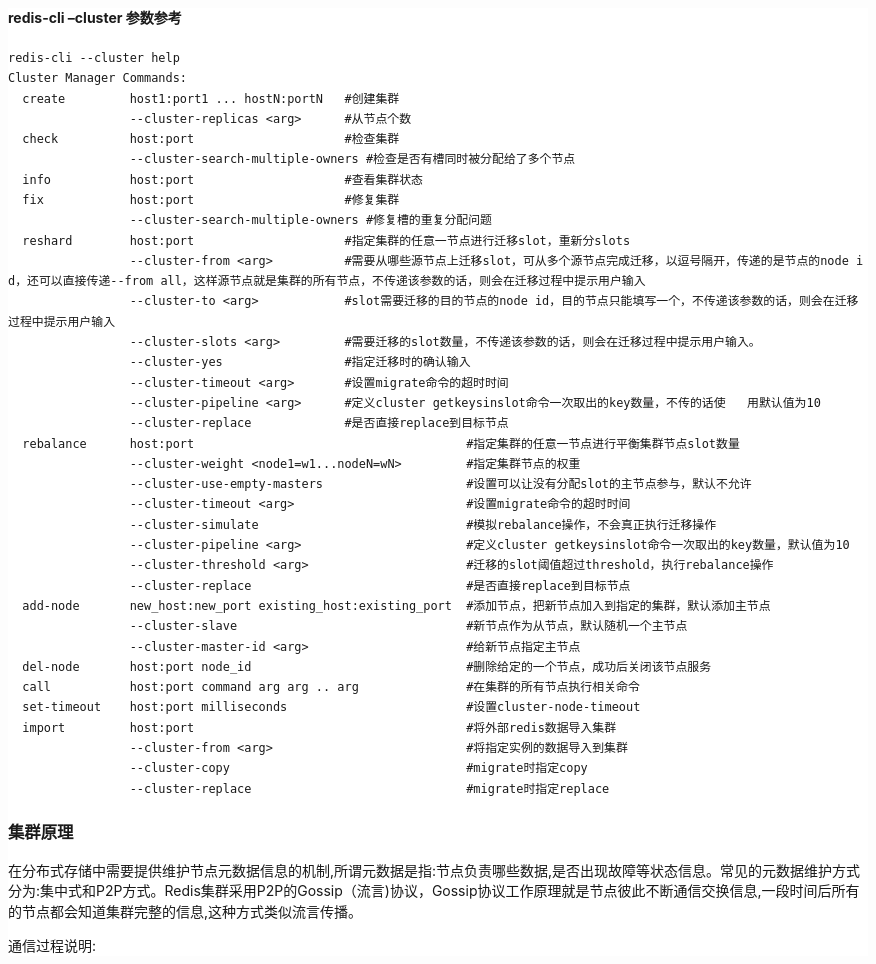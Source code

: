 ```
```

#### redis-cli –cluster 参数参考

```
redis-cli --cluster help
Cluster Manager Commands:
  create         host1:port1 ... hostN:portN   #创建集群
                 --cluster-replicas <arg>      #从节点个数
  check          host:port                     #检查集群
                 --cluster-search-multiple-owners #检查是否有槽同时被分配给了多个节点
  info           host:port                     #查看集群状态
  fix            host:port                     #修复集群
                 --cluster-search-multiple-owners #修复槽的重复分配问题
  reshard        host:port                     #指定集群的任意一节点进行迁移slot，重新分slots
                 --cluster-from <arg>          #需要从哪些源节点上迁移slot，可从多个源节点完成迁移，以逗号隔开，传递的是节点的node id，还可以直接传递--from all，这样源节点就是集群的所有节点，不传递该参数的话，则会在迁移过程中提示用户输入
                 --cluster-to <arg>            #slot需要迁移的目的节点的node id，目的节点只能填写一个，不传递该参数的话，则会在迁移过程中提示用户输入
                 --cluster-slots <arg>         #需要迁移的slot数量，不传递该参数的话，则会在迁移过程中提示用户输入。
                 --cluster-yes                 #指定迁移时的确认输入
                 --cluster-timeout <arg>       #设置migrate命令的超时时间
                 --cluster-pipeline <arg>      #定义cluster getkeysinslot命令一次取出的key数量，不传的话使	用默认值为10
                 --cluster-replace             #是否直接replace到目标节点
  rebalance      host:port                                      #指定集群的任意一节点进行平衡集群节点slot数量 
                 --cluster-weight <node1=w1...nodeN=wN>         #指定集群节点的权重
                 --cluster-use-empty-masters                    #设置可以让没有分配slot的主节点参与，默认不允许
                 --cluster-timeout <arg>                        #设置migrate命令的超时时间
                 --cluster-simulate                             #模拟rebalance操作，不会真正执行迁移操作
                 --cluster-pipeline <arg>                       #定义cluster getkeysinslot命令一次取出的key数量，默认值为10
                 --cluster-threshold <arg>                      #迁移的slot阈值超过threshold，执行rebalance操作
                 --cluster-replace                              #是否直接replace到目标节点
  add-node       new_host:new_port existing_host:existing_port  #添加节点，把新节点加入到指定的集群，默认添加主节点
                 --cluster-slave                                #新节点作为从节点，默认随机一个主节点
                 --cluster-master-id <arg>                      #给新节点指定主节点
  del-node       host:port node_id                              #删除给定的一个节点，成功后关闭该节点服务
  call           host:port command arg arg .. arg               #在集群的所有节点执行相关命令
  set-timeout    host:port milliseconds                         #设置cluster-node-timeout
  import         host:port                                      #将外部redis数据导入集群
                 --cluster-from <arg>                           #将指定实例的数据导入到集群
                 --cluster-copy                                 #migrate时指定copy
                 --cluster-replace                              #migrate时指定replace

```

### 集群原理

在分布式存储中需要提供维护节点元数据信息的机制,所谓元数据是指:节点负责哪些数据,是否出现故障等状态信息。常见的元数据维护方式分为:集中式和P2P方式。Redis集群采用P2P的Gossip（流言)协议，Gossip协议工作原理就是节点彼此不断通信交换信息,一段时间后所有的节点都会知道集群完整的信息,这种方式类似流言传播。

通信过程说明:
